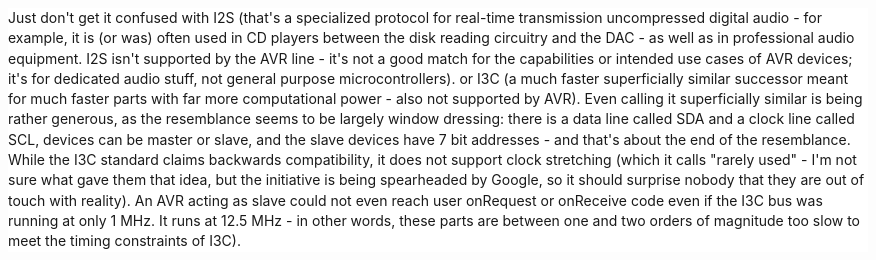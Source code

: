 Just don't get it confused with I2S (that's a specialized protocol for real-time transmission uncompressed digital audio - for example, it is (or was) often used in CD players between the disk reading circuitry and the DAC - as well as in professional audio equipment. I2S isn't supported by the AVR line - it's not a good match for the capabilities or intended use cases of AVR devices; it's for dedicated audio stuff, not general purpose microcontrollers). or I3C (a much faster superficially similar successor meant for much faster parts with far more computational power - also not supported by AVR). Even calling it superficially similar is being rather generous, as the resemblance seems to be largely window dressing: there is a data line called SDA and a clock line called SCL, devices can be master or slave, and the slave devices have 7 bit addresses - and that's about the end of the resemblance. While the I3C standard claims backwards compatibility, it does not support clock stretching (which it calls "rarely used" - I'm not sure what gave them that idea, but the initiative is being spearheaded by Google, so it should surprise nobody that they are out of touch with reality). An AVR acting as slave could not even reach user onRequest or onReceive code even if the I3C bus was running at only 1 MHz. It runs at 12.5 MHz - in other words, these parts are between one and two orders of magnitude too slow to meet the timing constraints of I3C).
